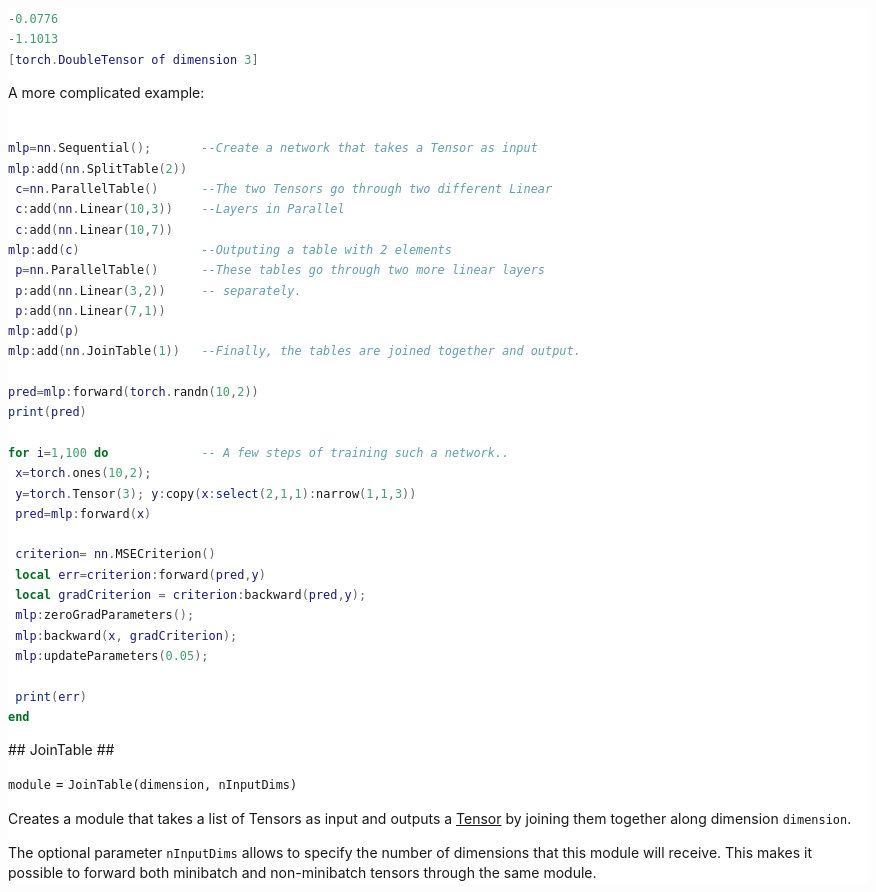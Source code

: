 ```lua
-0.0776
-1.1013
[torch.DoubleTensor of dimension 3]
```

A more complicated example:
```lua

mlp=nn.Sequential();       --Create a network that takes a Tensor as input
mlp:add(nn.SplitTable(2))
 c=nn.ParallelTable()      --The two Tensors go through two different Linear
 c:add(nn.Linear(10,3))	   --Layers in Parallel
 c:add(nn.Linear(10,7))
mlp:add(c)                 --Outputing a table with 2 elements
 p=nn.ParallelTable()      --These tables go through two more linear layers
 p:add(nn.Linear(3,2))	   -- separately.
 p:add(nn.Linear(7,1)) 
mlp:add(p) 
mlp:add(nn.JoinTable(1))   --Finally, the tables are joined together and output. 

pred=mlp:forward(torch.randn(10,2))
print(pred)

for i=1,100 do             -- A few steps of training such a network.. 
 x=torch.ones(10,2);
 y=torch.Tensor(3); y:copy(x:select(2,1,1):narrow(1,1,3))
 pred=mlp:forward(x)

 criterion= nn.MSECriterion()
 local err=criterion:forward(pred,y)
 local gradCriterion = criterion:backward(pred,y);
 mlp:zeroGradParameters();
 mlp:backward(x, gradCriterion); 
 mlp:updateParameters(0.05);

 print(err)
end
```

<a name="nn.JoinTable"/>
## JoinTable ##

`module` = `JoinTable(dimension, nInputDims)`

Creates a module that takes a list of Tensors as input and outputs a 
[Tensor](https://github.com/torch/torch7/blob/master/doc/tensor.md#tensor)
by joining them together along dimension `dimension`.

The optional parameter `nInputDims` allows to specify the number of dimensions that
this module will receive. This makes it possible to forward both minibatch and
non-minibatch tensors through the same module.
